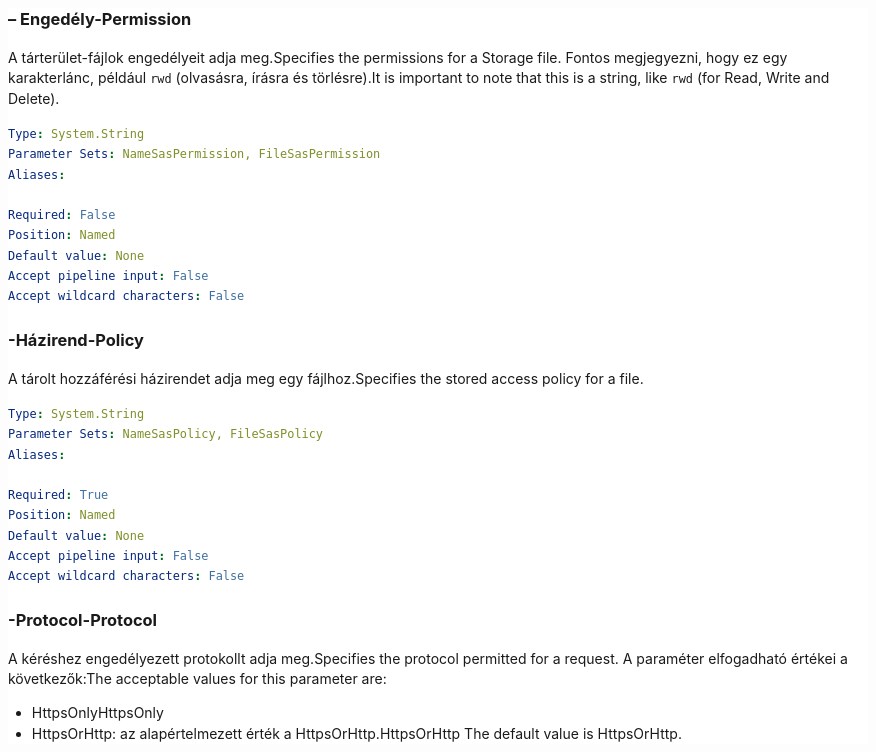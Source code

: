 ### <span data-ttu-id="20361-140">– Engedély</span><span class="sxs-lookup"><span data-stu-id="20361-140">-Permission</span></span>
<span data-ttu-id="20361-141">A tárterület-fájlok engedélyeit adja meg.</span><span class="sxs-lookup"><span data-stu-id="20361-141">Specifies the permissions for a Storage file.</span></span>
<span data-ttu-id="20361-142">Fontos megjegyezni, hogy ez egy karakterlánc, például `rwd` (olvasásra, írásra és törlésre).</span><span class="sxs-lookup"><span data-stu-id="20361-142">It is important to note that this is a string, like `rwd` (for Read, Write and Delete).</span></span>

```yaml
Type: System.String
Parameter Sets: NameSasPermission, FileSasPermission
Aliases:

Required: False
Position: Named
Default value: None
Accept pipeline input: False
Accept wildcard characters: False
```

### <span data-ttu-id="20361-143">-Házirend</span><span class="sxs-lookup"><span data-stu-id="20361-143">-Policy</span></span>
<span data-ttu-id="20361-144">A tárolt hozzáférési házirendet adja meg egy fájlhoz.</span><span class="sxs-lookup"><span data-stu-id="20361-144">Specifies the stored access policy for a file.</span></span>

```yaml
Type: System.String
Parameter Sets: NameSasPolicy, FileSasPolicy
Aliases:

Required: True
Position: Named
Default value: None
Accept pipeline input: False
Accept wildcard characters: False
```

### <span data-ttu-id="20361-145">-Protocol</span><span class="sxs-lookup"><span data-stu-id="20361-145">-Protocol</span></span>
<span data-ttu-id="20361-146">A kéréshez engedélyezett protokollt adja meg.</span><span class="sxs-lookup"><span data-stu-id="20361-146">Specifies the protocol permitted for a request.</span></span>
<span data-ttu-id="20361-147">A paraméter elfogadható értékei a következők:</span><span class="sxs-lookup"><span data-stu-id="20361-147">The acceptable values for this parameter are:</span></span>
* <span data-ttu-id="20361-148">HttpsOnly</span><span class="sxs-lookup"><span data-stu-id="20361-148">HttpsOnly</span></span>
* <span data-ttu-id="20361-149">HttpsOrHttp: az alapértelmezett érték a HttpsOrHttp.</span><span class="sxs-lookup"><span data-stu-id="20361-149">HttpsOrHttp The default value is HttpsOrHttp.</span></span>
